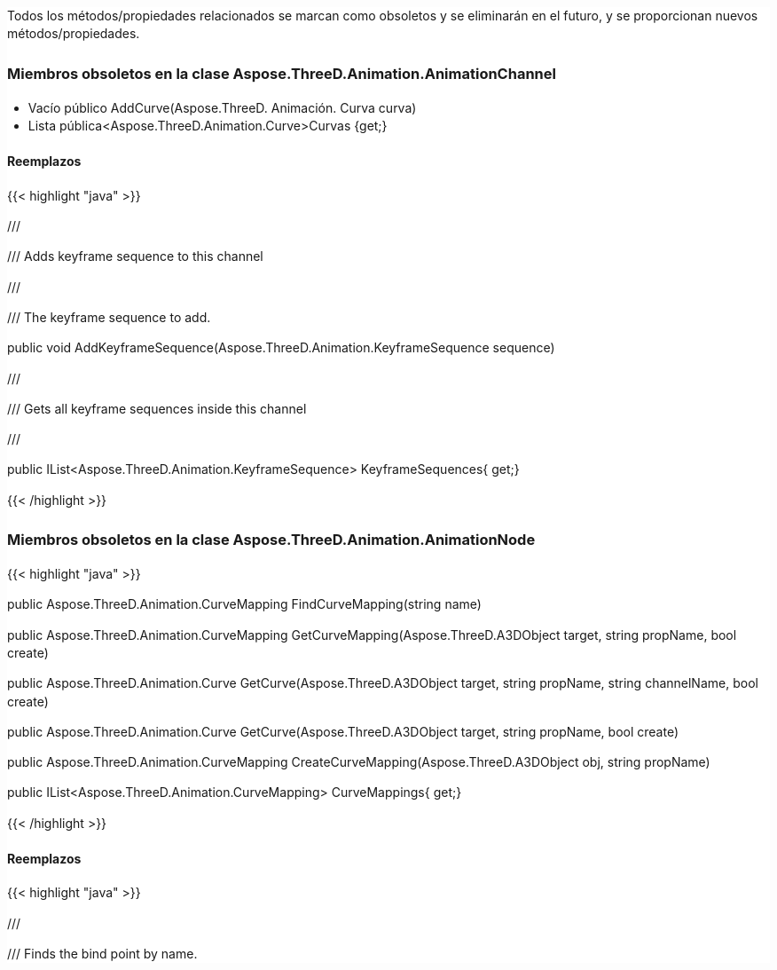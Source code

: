 Todos los métodos/propiedades relacionados se marcan como obsoletos y se eliminarán en el futuro, y se proporcionan nuevos métodos/propiedades.
### **Miembros obsoletos en la clase Aspose.ThreeD.Animation.AnimationChannel**
- Vacío público AddCurve(Aspose.ThreeD. Animación. Curva curva)
- Lista pública<Aspose.ThreeD.Animation.Curve>Curvas {get;}
#### **Reemplazos**
{{< highlight "java" >}}

 /// <summary>

/// Adds keyframe sequence to this channel

/// </summary>

/// <param name="sequence">The keyframe sequence to add.</param>

public void AddKeyframeSequence(Aspose.ThreeD.Animation.KeyframeSequence sequence)



/// <summary>

/// Gets all keyframe sequences inside this channel

/// </summary>

public IList<Aspose.ThreeD.Animation.KeyframeSequence> KeyframeSequences{ get;}

{{< /highlight >}}


### **Miembros obsoletos en la clase Aspose.ThreeD.Animation.AnimationNode**
{{< highlight "java" >}}

 public Aspose.ThreeD.Animation.CurveMapping FindCurveMapping(string name)

public Aspose.ThreeD.Animation.CurveMapping GetCurveMapping(Aspose.ThreeD.A3DObject target, string propName, bool create)

public Aspose.ThreeD.Animation.Curve GetCurve(Aspose.ThreeD.A3DObject target, string propName, string channelName, bool create)

public Aspose.ThreeD.Animation.Curve GetCurve(Aspose.ThreeD.A3DObject target, string propName, bool create)

public Aspose.ThreeD.Animation.CurveMapping CreateCurveMapping(Aspose.ThreeD.A3DObject obj, string propName)

public IList<Aspose.ThreeD.Animation.CurveMapping> CurveMappings{ get;}

{{< /highlight >}}
#### **Reemplazos**
{{< highlight "java" >}}

 /// <summary>

/// Finds the bind point by name.
